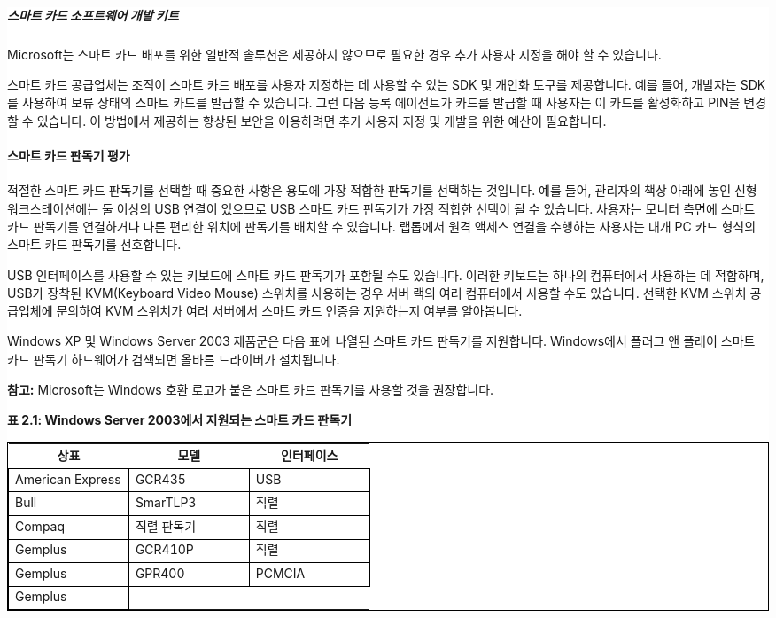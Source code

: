 ##### 스마트 카드 소프트웨어 개발 키트

Microsoft는 스마트 카드 배포를 위한 일반적 솔루션은 제공하지 않으므로 필요한 경우 추가 사용자 지정을 해야 할 수 있습니다.

스마트 카드 공급업체는 조직이 스마트 카드 배포를 사용자 지정하는 데 사용할 수 있는 SDK 및 개인화 도구를 제공합니다. 예를 들어, 개발자는 SDK를 사용하여 보류 상태의 스마트 카드를 발급할 수 있습니다. 그런 다음 등록 에이전트가 카드를 발급할 때 사용자는 이 카드를 활성화하고 PIN을 변경할 수 있습니다. 이 방법에서 제공하는 향상된 보안을 이용하려면 추가 사용자 지정 및 개발을 위한 예산이 필요합니다.

#### 스마트 카드 판독기 평가

적절한 스마트 카드 판독기를 선택할 때 중요한 사항은 용도에 가장 적합한 판독기를 선택하는 것입니다. 예를 들어, 관리자의 책상 아래에 놓인 신형 워크스테이션에는 둘 이상의 USB 연결이 있으므로 USB 스마트 카드 판독기가 가장 적합한 선택이 될 수 있습니다. 사용자는 모니터 측면에 스마트 카드 판독기를 연결하거나 다른 편리한 위치에 판독기를 배치할 수 있습니다. 랩톱에서 원격 액세스 연결을 수행하는 사용자는 대개 PC 카드 형식의 스마트 카드 판독기를 선호합니다.

USB 인터페이스를 사용할 수 있는 키보드에 스마트 카드 판독기가 포함될 수도 있습니다. 이러한 키보드는 하나의 컴퓨터에서 사용하는 데 적합하며, USB가 장착된 KVM(Keyboard Video Mouse) 스위치를 사용하는 경우 서버 랙의 여러 컴퓨터에서 사용할 수도 있습니다. 선택한 KVM 스위치 공급업체에 문의하여 KVM 스위치가 여러 서버에서 스마트 카드 인증을 지원하는지 여부를 알아봅니다.

Windows XP 및 Windows Server 2003 제품군은 다음 표에 나열된 스마트 카드 판독기를 지원합니다. Windows에서 플러그 앤 플레이 스마트 카드 판독기 하드웨어가 검색되면 올바른 드라이버가 설치됩니다.

**참고:** Microsoft는 Windows 호환 로고가 붙은 스마트 카드 판독기를 사용할 것을 권장합니다.

**표 2.1: Windows Server 2003에서 지원되는 스마트 카드 판독기**

 
<table style="border:1px solid black;">
<colgroup>
<col width="33%" />
<col width="33%" />
<col width="33%" />
</colgroup>
<thead>
<tr class="header">
<th>상표</th>
<th>모델</th>
<th>인터페이스</th>
</tr>
</thead>
<tbody>
<tr class="odd">
<td style="border:1px solid black;">American Express</td>
<td style="border:1px solid black;">GCR435</td>
<td style="border:1px solid black;">USB</td>
</tr>
<tr class="even">
<td style="border:1px solid black;">Bull</td>
<td style="border:1px solid black;">SmarTLP3</td>
<td style="border:1px solid black;">직렬</td>
</tr>
<tr class="odd">
<td style="border:1px solid black;">Compaq</td>
<td style="border:1px solid black;">직렬 판독기</td>
<td style="border:1px solid black;">직렬</td>
</tr>
<tr class="even">
<td style="border:1px solid black;">Gemplus</td>
<td style="border:1px solid black;">GCR410P</td>
<td style="border:1px solid black;">직렬</td>
</tr>
<tr class="odd">
<td style="border:1px solid black;">Gemplus</td>
<td style="border:1px solid black;">GPR400</td>
<td style="border:1px solid black;">PCMCIA</td>
</tr>
<tr class="even">
<td style="border:1px solid black;">Gemplus</td>